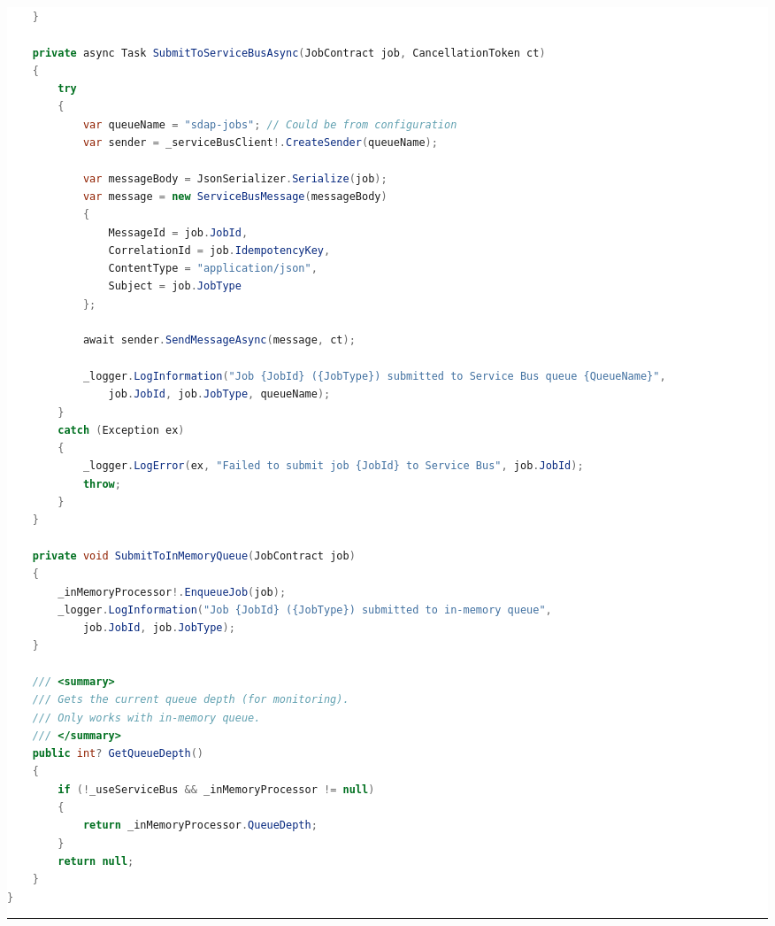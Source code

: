 ```csharp
    }

    private async Task SubmitToServiceBusAsync(JobContract job, CancellationToken ct)
    {
        try
        {
            var queueName = "sdap-jobs"; // Could be from configuration
            var sender = _serviceBusClient!.CreateSender(queueName);

            var messageBody = JsonSerializer.Serialize(job);
            var message = new ServiceBusMessage(messageBody)
            {
                MessageId = job.JobId,
                CorrelationId = job.IdempotencyKey,
                ContentType = "application/json",
                Subject = job.JobType
            };

            await sender.SendMessageAsync(message, ct);

            _logger.LogInformation("Job {JobId} ({JobType}) submitted to Service Bus queue {QueueName}",
                job.JobId, job.JobType, queueName);
        }
        catch (Exception ex)
        {
            _logger.LogError(ex, "Failed to submit job {JobId} to Service Bus", job.JobId);
            throw;
        }
    }

    private void SubmitToInMemoryQueue(JobContract job)
    {
        _inMemoryProcessor!.EnqueueJob(job);
        _logger.LogInformation("Job {JobId} ({JobType}) submitted to in-memory queue",
            job.JobId, job.JobType);
    }

    /// <summary>
    /// Gets the current queue depth (for monitoring).
    /// Only works with in-memory queue.
    /// </summary>
    public int? GetQueueDepth()
    {
        if (!_useServiceBus && _inMemoryProcessor != null)
        {
            return _inMemoryProcessor.QueueDepth;
        }
        return null;
    }
}
```

---